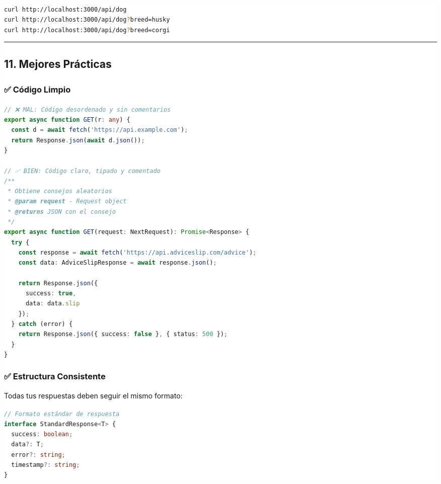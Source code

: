```bash
curl http://localhost:3000/api/dog
curl http://localhost:3000/api/dog?breed=husky
curl http://localhost:3000/api/dog?breed=corgi
```

---

## 11. Mejores Prácticas

### ✅ Código Limpio

```typescript
// ❌ MAL: Código desordenado y sin comentarios
export async function GET(r: any) {
  const d = await fetch('https://api.example.com');
  return Response.json(await d.json());
}

// ✅ BIEN: Código claro, tipado y comentado
/**
 * Obtiene consejos aleatorios
 * @param request - Request object
 * @returns JSON con el consejo
 */
export async function GET(request: NextRequest): Promise<Response> {
  try {
    const response = await fetch('https://api.adviceslip.com/advice');
    const data: AdviceSlipResponse = await response.json();
    
    return Response.json({
      success: true,
      data: data.slip
    });
  } catch (error) {
    return Response.json({ success: false }, { status: 500 });
  }
}
```

### ✅ Estructura Consistente

Todas tus respuestas deben seguir el mismo formato:

```typescript
// Formato estándar de respuesta
interface StandardResponse<T> {
  success: boolean;
  data?: T;
  error?: string;
  timestamp?: string;
}
```

